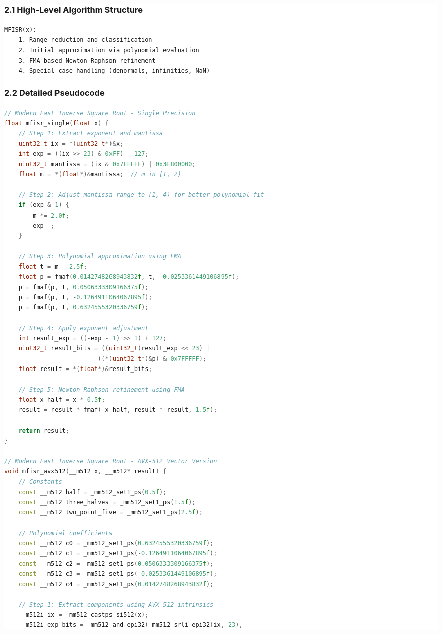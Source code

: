 ### 2.1 High-Level Algorithm Structure

```
MFISR(x):
    1. Range reduction and classification
    2. Initial approximation via polynomial evaluation
    3. FMA-based Newton-Raphson refinement
    4. Special case handling (denormals, infinities, NaN)
```

### 2.2 Detailed Pseudocode

```cpp
// Modern Fast Inverse Square Root - Single Precision
float mfisr_single(float x) {
    // Step 1: Extract exponent and mantissa
    uint32_t ix = *(uint32_t*)&x;
    int exp = ((ix >> 23) & 0xFF) - 127;
    uint32_t mantissa = (ix & 0x7FFFFF) | 0x3F800000;
    float m = *(float*)&mantissa;  // m in [1, 2)
    
    // Step 2: Adjust mantissa range to [1, 4) for better polynomial fit
    if (exp & 1) {
        m *= 2.0f;
        exp--;
    }
    
    // Step 3: Polynomial approximation using FMA
    float t = m - 2.5f;
    float p = fmaf(0.0142748268943832f, t, -0.0253361449106895f);
    p = fmaf(p, t, 0.0506333309166375f);
    p = fmaf(p, t, -0.1264911064067895f);
    p = fmaf(p, t, 0.6324555320336759f);
    
    // Step 4: Apply exponent adjustment
    int result_exp = ((-exp - 1) >> 1) + 127;
    uint32_t result_bits = ((uint32_t)result_exp << 23) | 
                          ((*(uint32_t*)&p) & 0x7FFFFF);
    float result = *(float*)&result_bits;
    
    // Step 5: Newton-Raphson refinement using FMA
    float x_half = x * 0.5f;
    result = result * fmaf(-x_half, result * result, 1.5f);
    
    return result;
}

// Modern Fast Inverse Square Root - AVX-512 Vector Version
void mfisr_avx512(__m512 x, __m512* result) {
    // Constants
    const __m512 half = _mm512_set1_ps(0.5f);
    const __m512 three_halves = _mm512_set1_ps(1.5f);
    const __m512 two_point_five = _mm512_set1_ps(2.5f);
    
    // Polynomial coefficients
    const __m512 c0 = _mm512_set1_ps(0.6324555320336759f);
    const __m512 c1 = _mm512_set1_ps(-0.1264911064067895f);
    const __m512 c2 = _mm512_set1_ps(0.0506333309166375f);
    const __m512 c3 = _mm512_set1_ps(-0.0253361449106895f);
    const __m512 c4 = _mm512_set1_ps(0.0142748268943832f);
    
    // Step 1: Extract components using AVX-512 intrinsics
    __m512i ix = _mm512_castps_si512(x);
    __m512i exp_bits = _mm512_and_epi32(_mm512_srli_epi32(ix, 23), 
```